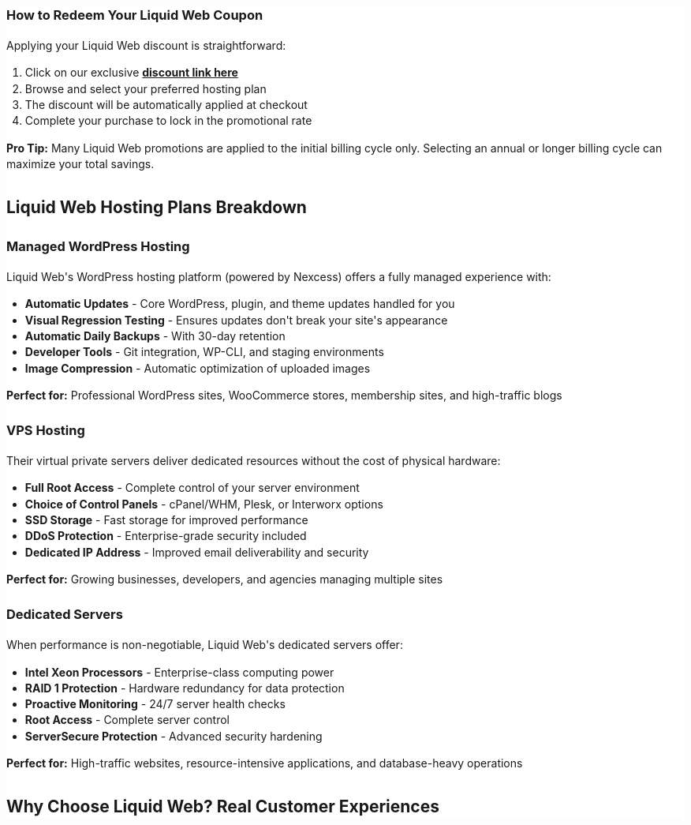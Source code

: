 ### How to Redeem Your Liquid Web Coupon

Applying your Liquid Web discount is straightforward:

1. Click on our exclusive **[discount link here](https://snipitx.com/liquidweb-jy)**
2. Browse and select your preferred hosting plan
3. The discount will be automatically applied at checkout
4. Complete your purchase to lock in the promotional rate

**Pro Tip:** Many Liquid Web promotions are applied to the initial billing cycle only. Selecting an annual or longer billing cycle can maximize your total savings.

## Liquid Web Hosting Plans Breakdown

### Managed WordPress Hosting

Liquid Web's WordPress hosting platform (powered by Nexcess) offers a fully managed experience with:

* **Automatic Updates** - Core WordPress, plugin, and theme updates handled for you
* **Visual Regression Testing** - Ensures updates don't break your site's appearance
* **Automatic Daily Backups** - With 30-day retention
* **Developer Tools** - Git integration, WP-CLI, and staging environments
* **Image Compression** - Automatic optimization of uploaded images

**Perfect for:** Professional WordPress sites, WooCommerce stores, membership sites, and high-traffic blogs

### VPS Hosting

Their virtual private servers deliver dedicated resources without the cost of physical hardware:

* **Full Root Access** - Complete control of your server environment
* **Choice of Control Panels** - cPanel/WHM, Plesk, or Interworx options
* **SSD Storage** - Fast storage for improved performance
* **DDoS Protection** - Enterprise-grade security included
* **Dedicated IP Address** - Improved email deliverability and security

**Perfect for:** Growing businesses, developers, and agencies managing multiple sites

### Dedicated Servers

When performance is non-negotiable, Liquid Web's dedicated servers offer:

* **Intel Xeon Processors** - Enterprise-class computing power
* **RAID 1 Protection** - Hardware redundancy for data protection
* **Proactive Monitoring** - 24/7 server health checks
* **Root Access** - Complete server control
* **ServerSecure Protection** - Advanced security hardening

**Perfect for:** High-traffic websites, resource-intensive applications, and database-heavy operations

## Why Choose Liquid Web? Real Customer Experiences
